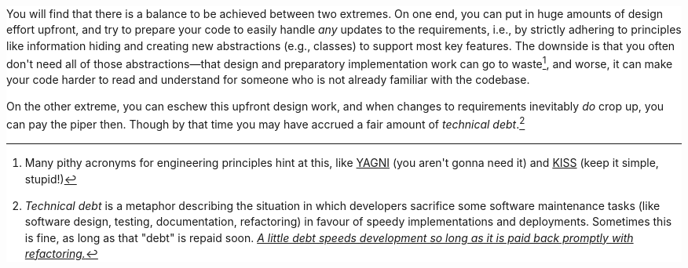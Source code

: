 You will find that there is a balance to be achieved between two extremes.
On one end, you can put in huge amounts of design effort upfront, and try to prepare your code to easily handle *any* updates to the requirements, i.e., by strictly adhering to principles like information hiding and creating new abstractions (e.g., classes) to support most key features.
The downside is that you often don't need all of those abstractions—that design and preparatory implementation work can go to waste[^yagni], and worse, it can make your code harder to read and understand for someone who is not already familiar with the codebase.

On the other extreme, you can eschew this upfront design work, and when changes to requirements inevitably _do_ crop up, you can pay the piper then. Though by that time you may have accrued a fair amount of *technical debt*.[^td]

[^yagni]: Many pithy acronyms for engineering principles hint at this, like [YAGNI](https://en.wikipedia.org/wiki/You_aren%27t_gonna_need_it) (you aren't gonna need it) and [KISS](https://en.wikipedia.org/wiki/KISS_principle) (keep it simple, stupid!)
[^td]: *Technical debt* is a metaphor describing the situation in which developers sacrifice some software maintenance tasks (like software design, testing, documentation, refactoring) in favour of speedy implementations and deployments. Sometimes this is fine, as long as that "debt" is repaid soon. *[A little debt speeds development so long as it is paid back promptly with refactoring.](https://www.agilealliance.org/wp-content/uploads/2016/05/IntroductiontotheTechnicalDebtConcept-V-02.pdf)*


[^encodings]: If you're curious, this blog post by Joel Spolsky (one of the creators of StackOverflow) is a good overview about character encodings: [_The Absolute Minimum Every Software Developer Absolutely, Positively Must Know About Unicode and Character Sets (No Excuses!)_](https://www.joelonsoftware.com/2003/10/08/the-absolute-minimum-every-software-developer-absolutely-positively-must-know-about-unicode-and-character-sets-no-excuses/).